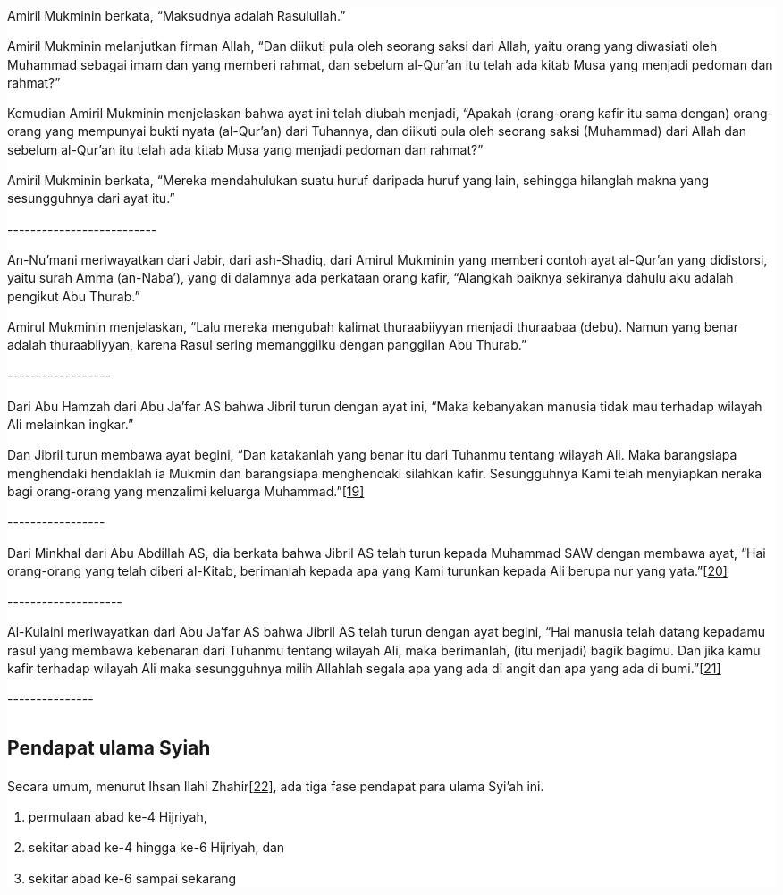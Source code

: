 Amiril Mukminin berkata, “Maksudnya adalah Rasulullah.”

Amiril Mukminin melanjutkan firman Allah, “Dan diikuti pula oleh seorang saksi dari Allah, yaitu orang yang diwasiati oleh Muhammad sebagai imam dan yang memberi rahmat, dan sebelum al-Qur’an itu telah ada kitab Musa yang menjadi pedoman dan rahmat?”

Kemudian Amiril Mukminin menjelaskan bahwa ayat ini telah diubah menjadi, “Apakah (orang-orang kafir itu sama dengan) orang-orang yang mempunyai bukti nyata (al-Qur’an) dari Tuhannya, dan diikuti pula oleh seorang saksi (Muhammad) dari Allah dan sebelum al-Qur’an itu telah ada kitab Musa yang menjadi pedoman dan rahmat?”

Amiril Mukminin berkata, “Mereka mendahulukan suatu huruf daripada huruf yang lain, sehingga hilanglah makna yang sesungguhnya dari ayat itu.”

\--------------------------

An-Nu’mani meriwayatkan dari Jabir, dari ash-Shadiq, dari Amirul Mukminin yang memberi contoh ayat al-Qur’an yang didistorsi, yaitu surah Amma (an-Naba’), yang di dalamnya ada perkataan orang kafir, “Alangkah baiknya sekiranya dahulu aku adalah pengikut Abu Thurab.”

Amirul Mukminin menjelaskan, “Lalu mereka mengubah kalimat thuraabiiyyan menjadi thuraabaa (debu). Namun yang benar adalah thuraabiiyyan, karena Rasul sering memanggilku dengan panggilan Abu Thurab.”

\------------------

Dari Abu Hamzah dari Abu Ja’far AS bahwa Jibril turun dengan ayat ini, “Maka kebanyakan manusia tidak mau terhadap wilayah Ali melainkan ingkar.”

Dan Jibril turun membawa ayat begini, “Dan katakanlah yang benar itu dari Tuhanmu tentang wilayah Ali. Maka barangsiapa menghendaki hendaklah ia Mukmin dan barangsiapa menghendaki silahkan kafir. Sesungguhnya Kami telah menyiapkan neraka bagi orang-orang yang menzalimi keluarga Muhammad.”[[19\]](#_ftn19)

\-----------------

Dari Minkhal dari Abu Abdillah AS, dia berkata bahwa Jibril AS telah turun kepada Muhammad SAW dengan membawa ayat, “Hai orang-orang yang telah diberi al-Kitab, berimanlah kepada apa yang Kami turunkan kepada Ali berupa nur yang yata.”[[20\]](#_ftn20)

\--------------------

Al-Kulaini meriwayatkan dari Abu Ja’far AS bahwa Jibril AS telah turun dengan ayat begini, “Hai manusia telah datang kepadamu rasul yang membawa kebenaran dari Tuhanmu tentang wilayah Ali, maka berimanlah, (itu menjadi) bagik bagimu. Dan jika kamu kafir terhadap wilayah Ali maka sesungguhnya milih Allahlah segala apa yang ada di angit dan apa yang ada di bumi.”[[21\]](#_ftn21)

\---------------

## Pendapat ulama Syiah

Secara umum, menurut Ihsan Ilahi Zhahir[[22\]](#_ftn22), ada tiga fase pendapat para ulama Syi’ah ini. 

1)   permulaan abad ke-4 Hijriyah,

2)   sekitar abad ke-4 hingga ke-6 Hijriyah, dan

3)   sekitar abad ke-6 sampai sekarang
